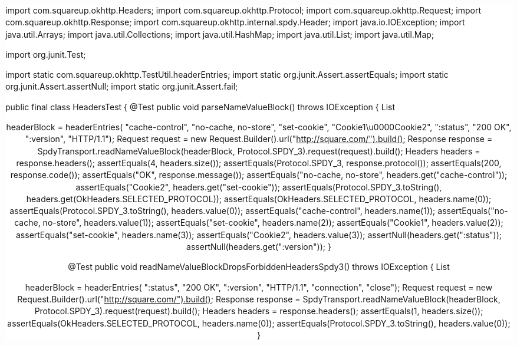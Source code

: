 import com.squareup.okhttp.Headers;
import com.squareup.okhttp.Protocol;
import com.squareup.okhttp.Request;
import com.squareup.okhttp.Response;
import com.squareup.okhttp.internal.spdy.Header;
import java.io.IOException;
import java.util.Arrays;
import java.util.Collections;
import java.util.HashMap;
import java.util.List;
import java.util.Map;

import org.junit.Test;

import static com.squareup.okhttp.TestUtil.headerEntries;
import static org.junit.Assert.assertEquals;
import static org.junit.Assert.assertNull;
import static org.junit.Assert.fail;

public final class HeadersTest {
  @Test public void parseNameValueBlock() throws IOException {
    List<Header> headerBlock = headerEntries(
        "cache-control", "no-cache, no-store",
        "set-cookie", "Cookie1\u0000Cookie2",
        ":status", "200 OK",
        ":version", "HTTP/1.1");
    Request request = new Request.Builder().url("http://square.com/").build();
    Response response =
        SpdyTransport.readNameValueBlock(headerBlock, Protocol.SPDY_3).request(request).build();
    Headers headers = response.headers();
    assertEquals(4, headers.size());
    assertEquals(Protocol.SPDY_3, response.protocol());
    assertEquals(200, response.code());
    assertEquals("OK", response.message());
    assertEquals("no-cache, no-store", headers.get("cache-control"));
    assertEquals("Cookie2", headers.get("set-cookie"));
    assertEquals(Protocol.SPDY_3.toString(), headers.get(OkHeaders.SELECTED_PROTOCOL));
    assertEquals(OkHeaders.SELECTED_PROTOCOL, headers.name(0));
    assertEquals(Protocol.SPDY_3.toString(), headers.value(0));
    assertEquals("cache-control", headers.name(1));
    assertEquals("no-cache, no-store", headers.value(1));
    assertEquals("set-cookie", headers.name(2));
    assertEquals("Cookie1", headers.value(2));
    assertEquals("set-cookie", headers.name(3));
    assertEquals("Cookie2", headers.value(3));
    assertNull(headers.get(":status"));
    assertNull(headers.get(":version"));
  }

  @Test public void readNameValueBlockDropsForbiddenHeadersSpdy3() throws IOException {
    List<Header> headerBlock = headerEntries(
        ":status", "200 OK",
        ":version", "HTTP/1.1",
        "connection", "close");
    Request request = new Request.Builder().url("http://square.com/").build();
    Response response =
        SpdyTransport.readNameValueBlock(headerBlock, Protocol.SPDY_3).request(request).build();
    Headers headers = response.headers();
    assertEquals(1, headers.size());
    assertEquals(OkHeaders.SELECTED_PROTOCOL, headers.name(0));
    assertEquals(Protocol.SPDY_3.toString(), headers.value(0));
  }
